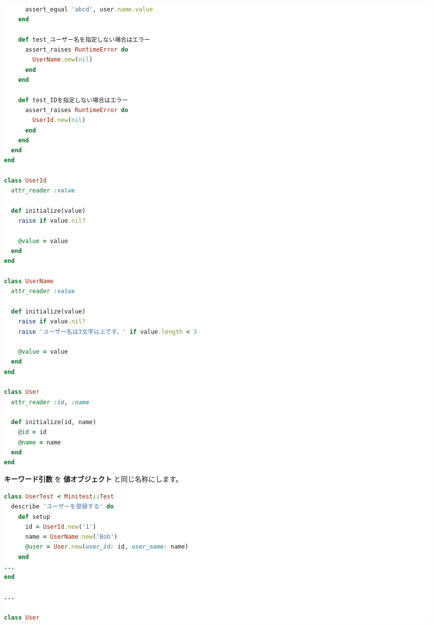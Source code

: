 ``` ruby
      assert_equal 'abcd', user.name.value
    end

    def test_ユーザー名を指定しない場合はエラー
      assert_raises RuntimeError do
        UserName.new(nil)
      end
    end

    def test_IDを指定しない場合はエラー
      assert_raises RuntimeError do
        UserId.new(nil)
      end
    end
  end
end

class UserId
  attr_reader :value

  def initialize(value)
    raise if value.nil?

    @value = value
  end
end

class UserName
  attr_reader :value

  def initialize(value)
    raise if value.nil?
    raise 'ユーザー名は3文字以上です。' if value.length < 3

    @value = value
  end
end

class User
  attr_reader :id, :name

  def initialize(id, name)
    @id = id
    @name = name
  end
end
```

**キーワード引数** を **値オブジェクト** と同じ名称にします。

``` ruby
class UserTest < Minitest::Test
  describe 'ユーザーを登録する' do
    def setup
      id = UserId.new('1')
      name = UserName.new('Bob')
      @user = User.new(user_id: id, user_name: name)
    end
...
end

...

class User
```